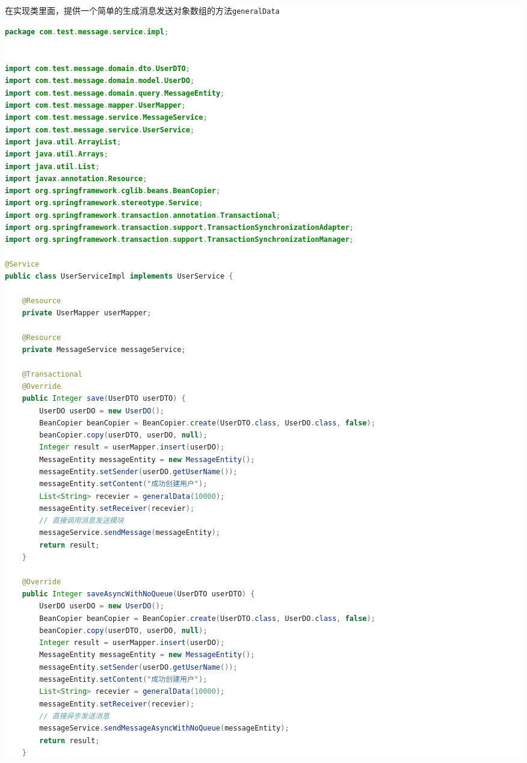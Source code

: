 在实现类里面，提供一个简单的生成消息发送对象数组的方法`generalData`

```java
package com.test.message.service.impl;


import com.test.message.domain.dto.UserDTO;
import com.test.message.domain.model.UserDO;
import com.test.message.domain.query.MessageEntity;
import com.test.message.mapper.UserMapper;
import com.test.message.service.MessageService;
import com.test.message.service.UserService;
import java.util.ArrayList;
import java.util.Arrays;
import java.util.List;
import javax.annotation.Resource;
import org.springframework.cglib.beans.BeanCopier;
import org.springframework.stereotype.Service;
import org.springframework.transaction.annotation.Transactional;
import org.springframework.transaction.support.TransactionSynchronizationAdapter;
import org.springframework.transaction.support.TransactionSynchronizationManager;

@Service
public class UserServiceImpl implements UserService {

    @Resource
    private UserMapper userMapper;

    @Resource
    private MessageService messageService;

    @Transactional
    @Override
    public Integer save(UserDTO userDTO) {
        UserDO userDO = new UserDO();
        BeanCopier beanCopier = BeanCopier.create(UserDTO.class, UserDO.class, false);
        beanCopier.copy(userDTO, userDO, null);
        Integer result = userMapper.insert(userDO);
        MessageEntity messageEntity = new MessageEntity();
        messageEntity.setSender(userDO.getUserName());
        messageEntity.setContent("成功创建用户");
        List<String> recevier = generalData(10000);
        messageEntity.setReceiver(recevier);
        // 直接调用消息发送模块
        messageService.sendMessage(messageEntity);
        return result;
    }

    @Override
    public Integer saveAsyncWithNoQueue(UserDTO userDTO) {
        UserDO userDO = new UserDO();
        BeanCopier beanCopier = BeanCopier.create(UserDTO.class, UserDO.class, false);
        beanCopier.copy(userDTO, userDO, null);
        Integer result = userMapper.insert(userDO);
        MessageEntity messageEntity = new MessageEntity();
        messageEntity.setSender(userDO.getUserName());
        messageEntity.setContent("成功创建用户");
        List<String> recevier = generalData(10000);
        messageEntity.setReceiver(recevier);
        // 直接异步发送消息
        messageService.sendMessageAsyncWithNoQueue(messageEntity);
        return result;
    }

```